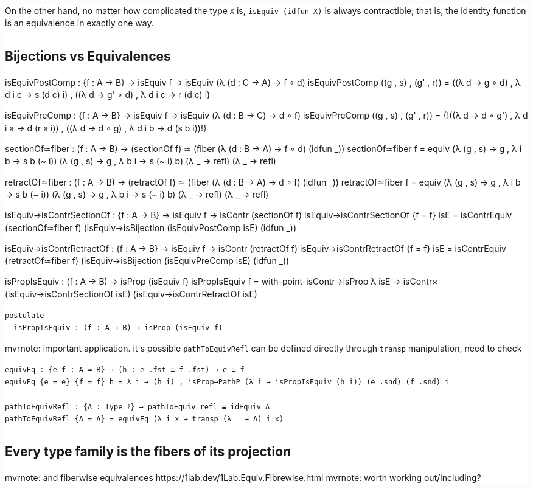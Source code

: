 On the other hand, no matter how complicated the type `X` is, `isEquiv
(idfun X)` is always contractible; that is, the identity function is
an equivalence in exactly one way.

## Bijections vs Equivalences

isEquivPostComp : {f : A → B} → isEquiv f → isEquiv (λ (d : C → A) → f ∘ d)
isEquivPostComp ((g , s) , (g' , r)) = ((λ d → g ∘ d) , λ d i c → s (d c) i) , ((λ d → g' ∘ d) , λ d i c → r (d c) i)

isEquivPreComp  : {f : A → B} → isEquiv f → isEquiv (λ (d : B → C) → d ∘ f)
isEquivPreComp ((g , s) , (g' , r)) = {!((λ d → d ∘ g') , λ d i a → d (r a i)) , ((λ d → d ∘ g) , λ d i b → d (s b i))!}

sectionOf≃fiber : (f : A → B) → (sectionOf f) ≃ (fiber (λ (d : B → A) → f ∘ d) (idfun _))
sectionOf≃fiber f = equiv (λ (g , s) → g , λ i b → s b (~ i)) (λ (g , s) → g , λ b i → s (~ i) b) (λ _ → refl) (λ _ → refl)

retractOf≃fiber : (f : A → B) → (retractOf f) ≃ (fiber (λ (d : B → A) → d ∘ f) (idfun _))
retractOf≃fiber f = equiv (λ (g , s) → g , λ i b → s b (~ i)) (λ (g , s) → g , λ b i → s (~ i) b) (λ _ → refl) (λ _ → refl)

isEquiv→isContrSectionOf : {f : A → B} → isEquiv f → isContr (sectionOf f)
isEquiv→isContrSectionOf {f = f} isE = isContrEquiv (sectionOf≃fiber f) (isEquiv→isBijection (isEquivPostComp isE) (idfun _))

isEquiv→isContrRetractOf : {f : A → B} → isEquiv f → isContr (retractOf f)
isEquiv→isContrRetractOf {f = f} isE = isContrEquiv (retractOf≃fiber f) (isEquiv→isBijection (isEquivPreComp isE) (idfun _))

isPropIsEquiv : (f : A → B) → isProp (isEquiv f)
isPropIsEquiv f = with-point-isContr→isProp λ isE → isContr× (isEquiv→isContrSectionOf isE) (isEquiv→isContrRetractOf isE)

```
postulate 
  isPropIsEquiv : (f : A → B) → isProp (isEquiv f)
```


mvrnote: important application. it's possible `pathToEquivRefl` can be
defined directly through `transp` manipulation, need to check

```
equivEq : {e f : A ≃ B} → (h : e .fst ≡ f .fst) → e ≡ f
equivEq {e = e} {f = f} h = λ i → (h i) , isProp→PathP (λ i → isPropIsEquiv (h i)) (e .snd) (f .snd) i

pathToEquivRefl : {A : Type ℓ} → pathToEquiv refl ≡ idEquiv A
pathToEquivRefl {A = A} = equivEq (λ i x → transp (λ _ → A) i x)
```

## Every type family is the fibers of its projection

mvrnote: and fiberwise equivalences https://1lab.dev/1Lab.Equiv.Fibrewise.html
mvrnote: worth working out/including?
